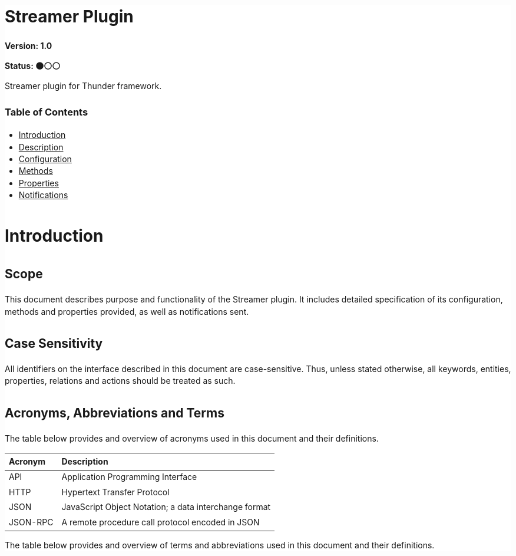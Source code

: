 
<a name="head.Streamer_Plugin"></a>
# Streamer Plugin

**Version: 1.0**

**Status: :black_circle::white_circle::white_circle:**

Streamer plugin for Thunder framework.

### Table of Contents

- [Introduction](#head.Introduction)
- [Description](#head.Description)
- [Configuration](#head.Configuration)
- [Methods](#head.Methods)
- [Properties](#head.Properties)
- [Notifications](#head.Notifications)

<a name="head.Introduction"></a>
# Introduction

<a name="head.Scope"></a>
## Scope

This document describes purpose and functionality of the Streamer plugin. It includes detailed specification of its configuration, methods and properties provided, as well as notifications sent.

<a name="head.Case_Sensitivity"></a>
## Case Sensitivity

All identifiers on the interface described in this document are case-sensitive. Thus, unless stated otherwise, all keywords, entities, properties, relations and actions should be treated as such.

<a name="head.Acronyms,_Abbreviations_and_Terms"></a>
## Acronyms, Abbreviations and Terms

The table below provides and overview of acronyms used in this document and their definitions.

| Acronym | Description |
| :-------- | :-------- |
| <a name="acronym.API">API</a> | Application Programming Interface |
| <a name="acronym.HTTP">HTTP</a> | Hypertext Transfer Protocol |
| <a name="acronym.JSON">JSON</a> | JavaScript Object Notation; a data interchange format |
| <a name="acronym.JSON-RPC">JSON-RPC</a> | A remote procedure call protocol encoded in JSON |

The table below provides and overview of terms and abbreviations used in this document and their definitions.
